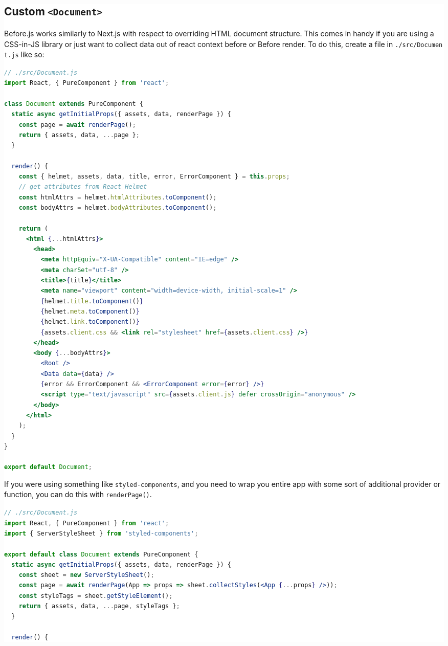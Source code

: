 ## Custom `<Document>`

Before.js works similarly to Next.js with respect to overriding HTML document structure. This comes in handy if you are using a CSS-in-JS library or just want to collect data out of react context before or Before render. To do this, create a file in `./src/Document.js` like so:

```jsx
// ./src/Document.js
import React, { PureComponent } from 'react';

class Document extends PureComponent {
  static async getInitialProps({ assets, data, renderPage }) {
    const page = await renderPage();
    return { assets, data, ...page };
  }

  render() {
    const { helmet, assets, data, title, error, ErrorComponent } = this.props;
    // get attributes from React Helmet
    const htmlAttrs = helmet.htmlAttributes.toComponent();
    const bodyAttrs = helmet.bodyAttributes.toComponent();

    return (
      <html {...htmlAttrs}>
        <head>
          <meta httpEquiv="X-UA-Compatible" content="IE=edge" />
          <meta charSet="utf-8" />
          <title>{title}</title>
          <meta name="viewport" content="width=device-width, initial-scale=1" />
          {helmet.title.toComponent()}
          {helmet.meta.toComponent()}
          {helmet.link.toComponent()}
          {assets.client.css && <link rel="stylesheet" href={assets.client.css} />}
        </head>
        <body {...bodyAttrs}>
          <Root />
          <Data data={data} />
          {error && ErrorComponent && <ErrorComponent error={error} />}
          <script type="text/javascript" src={assets.client.js} defer crossOrigin="anonymous" />
        </body>
      </html>
    );
  }
}

export default Document;
```

If you were using something like `styled-components`, and you need to wrap you entire app with some sort of additional provider or function, you can do this with `renderPage()`.

```jsx
// ./src/Document.js
import React, { PureComponent } from 'react';
import { ServerStyleSheet } from 'styled-components';

export default class Document extends PureComponent {
  static async getInitialProps({ assets, data, renderPage }) {
    const sheet = new ServerStyleSheet();
    const page = await renderPage(App => props => sheet.collectStyles(<App {...props} />));
    const styleTags = sheet.getStyleElement();
    return { assets, data, ...page, styleTags };
  }

  render() {
```